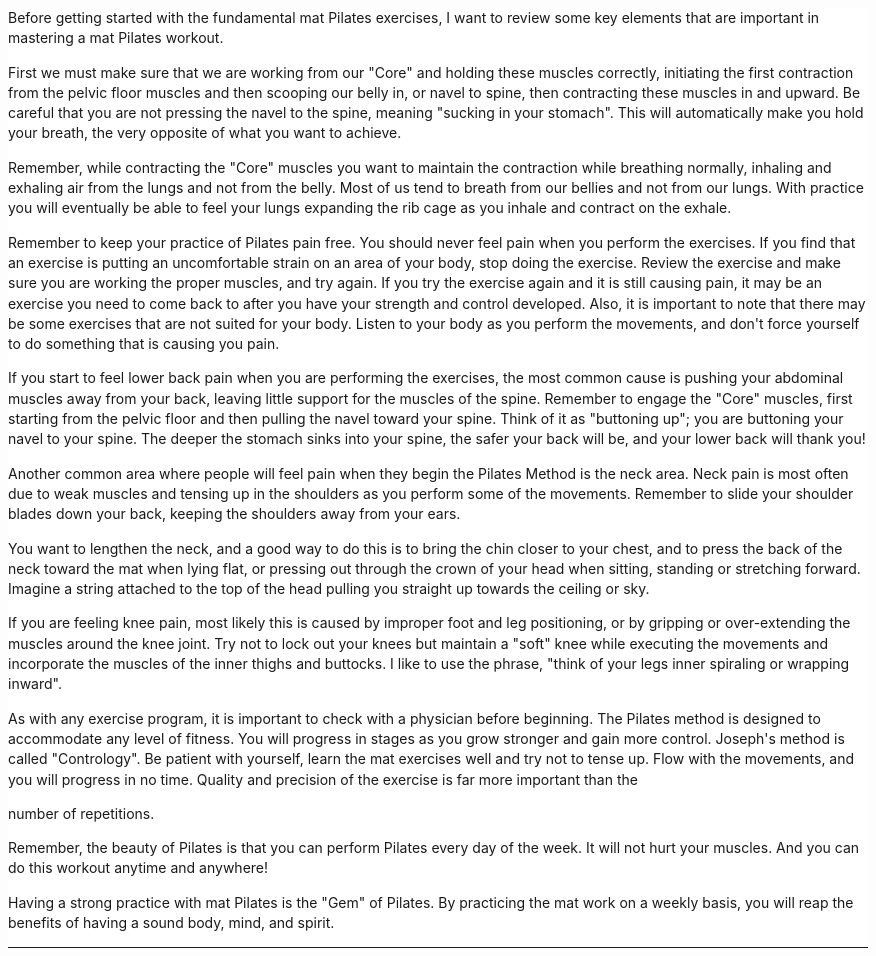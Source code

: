 Before getting started with the fundamental mat Pilates exercises, I want to review some key elements that are important in mastering a mat Pilates workout.

First we must make sure that we are working from our "Core" and holding these muscles correctly, initiating the first contraction from the pelvic floor muscles and then scooping our belly in, or navel to spine, then contracting these muscles in and upward. Be careful that you are not pressing the navel to the spine, meaning "sucking in your stomach". This will automatically make you hold your breath, the very opposite of what you want to achieve.

Remember, while contracting the "Core" muscles you want to maintain the contraction while breathing normally, inhaling and exhaling air from the lungs and not from the belly. Most of us tend to breath from our bellies and not from our lungs. With practice you will eventually be able to feel your lungs expanding the rib cage as you inhale and contract on the exhale.

Remember to keep your practice of Pilates pain free. You should never feel pain when you perform the exercises. If you find that an exercise is putting an uncomfortable strain on an area of your body, stop doing the exercise. Review the exercise and make sure you are working the proper muscles, and try again. If you try the exercise again and it is still causing pain, it may be an exercise you need to come back to after you have your strength and control developed. Also, it is important to note that there may be some exercises that are not suited for your body. Listen to your body as you perform the movements, and don't force yourself to do something that is causing you pain.

If you start to feel lower back pain when you are performing the exercises, the most common cause is pushing your abdominal muscles away from your back, leaving little support for the muscles of the spine. Remember to engage the "Core" muscles, first starting from the pelvic floor and then pulling the navel toward your spine. Think of it as "buttoning up"; you are buttoning your navel to your spine. The deeper the stomach sinks into your spine, the safer your back will be, and your lower back will thank you!

Another common area where people will feel pain when they begin the Pilates Method is the neck area. Neck pain is most often due to weak muscles and tensing up in the shoulders as you perform some of the movements. Remember to slide your shoulder blades down your back, keeping the shoulders away from your ears.

You want to lengthen the neck, and a good way to do this is to bring the chin closer to your chest, and to press the back of the neck toward the mat when lying flat, or pressing out through the crown of your head when sitting, standing or stretching forward. Imagine a string attached to the top of the head pulling you straight up towards the ceiling or sky.

If you are feeling knee pain, most likely this is caused by improper foot and leg positioning, or by gripping or over-extending the muscles around the knee joint. Try not to lock out your knees but maintain a "soft" knee while executing the movements and incorporate the muscles of the inner thighs and buttocks. I like to use the phrase, "think of your legs inner spiraling or wrapping inward".

As with any exercise program, it is important to check with a physician before beginning. The Pilates method is designed to accommodate any level of fitness. You will progress in stages as you grow stronger and gain more control. Joseph's method is called "Contrology". Be patient with yourself, learn the mat exercises well and try not to tense up. Flow with the movements, and you will progress in no time. Quality and precision of the exercise is far more important than the

number of repetitions.

Remember, the beauty of Pilates is that you can perform Pilates every day of the week. It will not hurt your muscles. And you can do this workout anytime and anywhere!

Having a strong practice with mat Pilates is the "Gem" of Pilates. By practicing the mat work on a weekly basis, you will reap the benefits of having a sound body, mind, and spirit.

---
